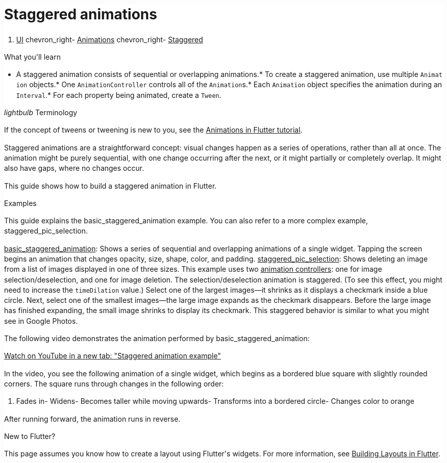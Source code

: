 Staggered animations
====================

1. [UI](/ui) chevron\_right- [Animations](/ui/animations) chevron\_right- [Staggered](/ui/animations/staggered-animations)

What you'll learn

* A staggered animation consists of sequential or overlapping animations.* To create a staggered animation, use multiple `Animation` objects.* One `AnimationController` controls all of the `Animation`s.* Each `Animation` object specifies the animation during an `Interval`.* For each property being animated, create a `Tween`.

*lightbulb* Terminology

If the concept of tweens or tweening is new to you, see the [Animations in Flutter tutorial](/ui/animations/tutorial).

Staggered animations are a straightforward concept: visual changes happen as a series of operations, rather than all at once. The animation might be purely sequential, with one change occurring after the next, or it might partially or completely overlap. It might also have gaps, where no changes occur.

This guide shows how to build a staggered animation in Flutter.

Examples

This guide explains the basic\_staggered\_animation example. You can also refer to a more complex example, staggered\_pic\_selection.

[basic\_staggered\_animation](https://github.com/flutter/website/tree/main/examples/_animation/basic_staggered_animation): Shows a series of sequential and overlapping animations of a single widget. Tapping the screen begins an animation that changes opacity, size, shape, color, and padding. [staggered\_pic\_selection](https://github.com/flutter/website/tree/main/examples/_animation/staggered_pic_selection): Shows deleting an image from a list of images displayed in one of three sizes. This example uses two [animation controllers](https://api.flutter.dev/flutter/animation/AnimationController-class.html): one for image selection/deselection, and one for image deletion. The selection/deselection animation is staggered. (To see this effect, you might need to increase the `timeDilation` value.) Select one of the largest images—it shrinks as it displays a checkmark inside a blue circle. Next, select one of the smallest images—the large image expands as the checkmark disappears. Before the large image has finished expanding, the small image shrinks to display its checkmark. This staggered behavior is similar to what you might see in Google Photos.

The following video demonstrates the animation performed by basic\_staggered\_animation:

[Watch on YouTube in a new tab: "Staggered animation example"](https://www.youtube.com/watch/0fFvnZemmh8)

In the video, you see the following animation of a single widget, which begins as a bordered blue square with slightly rounded corners. The square runs through changes in the following order:

1. Fades in- Widens- Becomes taller while moving upwards- Transforms into a bordered circle- Changes color to orange

After running forward, the animation runs in reverse.

New to Flutter?

This page assumes you know how to create a layout using Flutter's widgets. For more information, see [Building Layouts in Flutter](/ui/layout).
